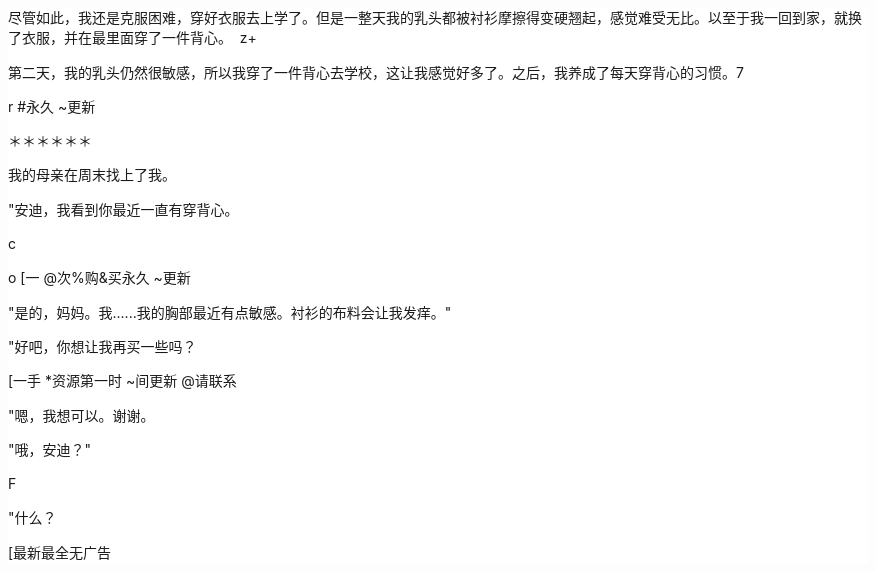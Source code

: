 

尽管如此，我还是克服困难，穿好衣服去上学了。但是一整天我的乳头都被衬衫摩擦得变硬翘起，感觉难受无比。以至于我一回到家，就换了衣服，并在最里面穿了一件背心。  z+







第二天，我的乳头仍然很敏感，所以我穿了一件背心去学校，这让我感觉好多了。之后，我养成了每天穿背心的习惯。7





r #永久 ~更新



＊＊＊＊＊＊







我的母亲在周末找上了我。





"安迪，我看到你最近一直有穿背心。

c



o [一 @次%购&买永久 ~更新



"是的，妈妈。我......我的胸部最近有点敏感。衬衫的布料会让我发痒。"







"好吧，你想让我再买一些吗？



 [一手 *资源第一时 ~间更新 @请联系



"嗯，我想可以。谢谢。





"哦，安迪？"



F



"什么？



 [最新最全无广告
